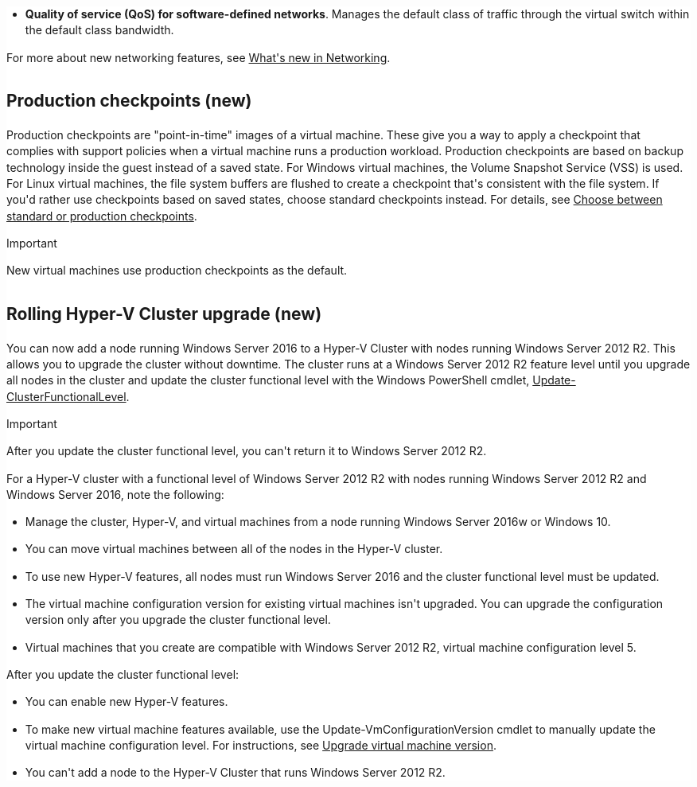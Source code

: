 -   **Quality of service (QoS) for software-defined networks**. Manages the default class of traffic through the virtual switch within the default class bandwidth.  
  
For more about new networking features, see [What's new in Networking](../../networking/What-s-new-in-Networking.md).  
  
## <a name="BKMK_check"></a>Production checkpoints \(new\)
Production checkpoints are "point-in-time" images of a virtual machine. These give you a way to apply a checkpoint that complies with support policies when a virtual machine runs a production workload. Production checkpoints are based on backup technology inside the guest instead of a saved state. For Windows virtual machines, the Volume Snapshot Service (VSS) is used. For Linux virtual machines, the file system buffers are flushed to create a checkpoint that's consistent with the file system. If you'd rather use checkpoints based on saved states, choose standard checkpoints instead. For details, see [Choose between standard or production checkpoints](https://technet.microsoft.com/library/dn872510.aspx).  
  
> [!IMPORTANT]  
> New virtual machines use production checkpoints as the default.  
  
## <a name="BKMK_HyperVRollingUpgrades"></a>Rolling Hyper-V Cluster upgrade \(new\) 
You can now add a node running Windows Server 2016 to a Hyper-V Cluster with nodes running  Windows Server 2012 R2. This allows you to upgrade the cluster without downtime. The cluster runs at a  Windows Server 2012 R2  feature level until you upgrade all nodes in the cluster and update the cluster functional level with the Windows PowerShell cmdlet, [Update-ClusterFunctionalLevel](https://technet.microsoft.com/library/mt589702.aspx).  
  
> [!IMPORTANT]  
> After you update the cluster functional level, you can't return it to Windows Server 2012 R2.  
  
For a Hyper-V cluster with a functional level of  Windows Server 2012 R2 with nodes running Windows Server 2012 R2 and Windows Server 2016, note the following:  
  
-   Manage the cluster, Hyper-V, and virtual machines from a node running Windows Server 2016w or Windows 10.  
  
-   You can move virtual machines between all of the nodes in the Hyper-V cluster.  
  
-   To use new Hyper-V features, all nodes must run Windows Server 2016 and the cluster functional level must be updated.  
  
-   The virtual machine configuration version for existing virtual machines isn't upgraded. You can upgrade the configuration version only after you upgrade the cluster functional level.  
  
-   Virtual machines that you create are compatible with Windows Server 2012 R2, virtual machine configuration level 5.  
  
After you update the cluster functional level:  
  
-   You can enable new Hyper-V features.  
  
-   To make new virtual machine features available, use the Update-VmConfigurationVersion cmdlet to manually update the virtual machine configuration level. For instructions, see [Upgrade virtual machine version](deploy/Upgrade-virtual-machine-version-in-Hyper-V-on-Windows-or-Windows-Server.md).    
-   You can't add a node to the Hyper-V Cluster that runs Windows Server 2012 R2.  
  